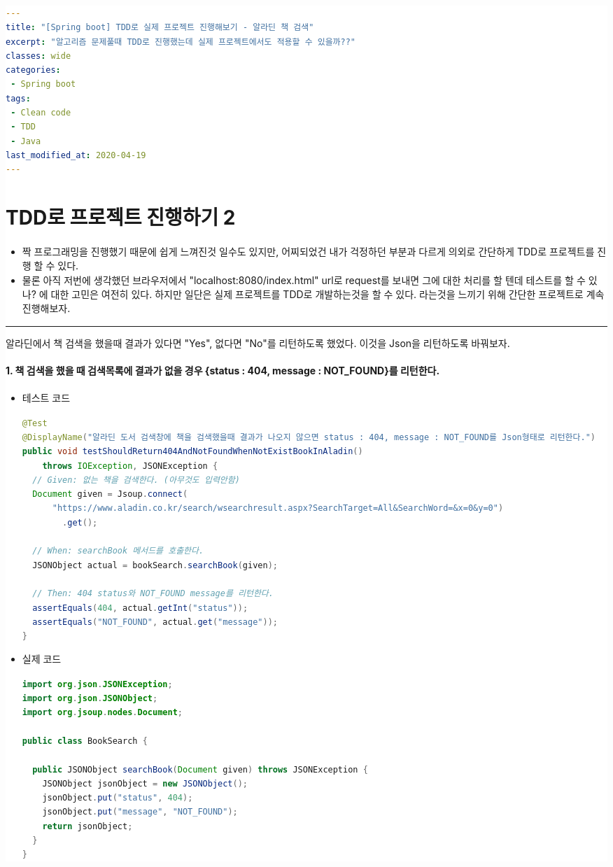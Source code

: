 ```yaml
---
title: "[Spring boot] TDD로 실제 프로젝트 진행해보기 - 알라딘 책 검색"
excerpt: "알고리즘 문제풀때 TDD로 진행했는데 실제 프로젝트에서도 적용할 수 있을까??"
classes: wide
categories:
 - Spring boot
tags:
 - Clean code
 - TDD
 - Java
last_modified_at: 2020-04-19
---
```




# TDD로 프로젝트 진행하기 2

* 짝 프로그래밍을 진행했기 때문에 쉽게 느껴진것 일수도 있지만, 어찌되었건 내가 걱정하던 부분과 다르게 의외로 간단하게 TDD로 프로젝트를 진행 할 수 있다. 
* 물론 아직 저번에 생각했던  브라우저에서 "localhost:8080/index.html" url로 request를 보내면 그에 대한 처리를 할 텐데 테스트를 할 수 있나? 에 대한 고민은 여전히 있다. 하지만 일단은 실제 프로젝트를 TDD로 개발하는것을 할 수 있다. 라는것을 느끼기 위해 간단한 프로젝트로 계속 진행해보자.

---

알라딘에서 책 검색을 했을때 결과가 있다면 "Yes", 없다면 "No"를 리턴하도록 했었다. 이것을 Json을 리턴하도록 바꿔보자.

#### 1. 책 검색을 했을 때 검색목록에 결과가 없을 경우 {status : 404, message : NOT_FOUND}를 리턴한다.

* 테스트 코드

  ```java
  @Test
  @DisplayName("알라딘 도서 검색창에 책을 검색했을때 결과가 나오지 않으면 status : 404, message : NOT_FOUND를 Json형태로 리턴한다.")
  public void testShouldReturn404AndNotFoundWhenNotExistBookInAladin()
      throws IOException, JSONException {
    // Given: 없는 책을 검색한다. (아무것도 입력안함)
    Document given = Jsoup.connect(
        "https://www.aladin.co.kr/search/wsearchresult.aspx?SearchTarget=All&SearchWord=&x=0&y=0")
          .get();
  
    // When: searchBook 메서드를 호출한다.
    JSONObject actual = bookSearch.searchBook(given);
  
    // Then: 404 status와 NOT_FOUND message를 리턴한다.
    assertEquals(404, actual.getInt("status"));
    assertEquals("NOT_FOUND", actual.get("message"));
  }
  ```

* 실제 코드

  ```java
  import org.json.JSONException;
  import org.json.JSONObject;
  import org.jsoup.nodes.Document;
  
  public class BookSearch {
  
    public JSONObject searchBook(Document given) throws JSONException {
      JSONObject jsonObject = new JSONObject();
      jsonObject.put("status", 404);
      jsonObject.put("message", "NOT_FOUND");
      return jsonObject;
    }
  }
  ```
